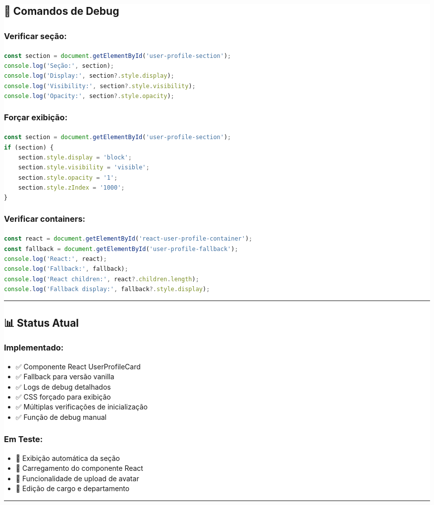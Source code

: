 ## **🔧 Comandos de Debug**

### **Verificar seção:**
```javascript
const section = document.getElementById('user-profile-section');
console.log('Seção:', section);
console.log('Display:', section?.style.display);
console.log('Visibility:', section?.style.visibility);
console.log('Opacity:', section?.style.opacity);
```

### **Forçar exibição:**
```javascript
const section = document.getElementById('user-profile-section');
if (section) {
    section.style.display = 'block';
    section.style.visibility = 'visible';
    section.style.opacity = '1';
    section.style.zIndex = '1000';
}
```

### **Verificar containers:**
```javascript
const react = document.getElementById('react-user-profile-container');
const fallback = document.getElementById('user-profile-fallback');
console.log('React:', react);
console.log('Fallback:', fallback);
console.log('React children:', react?.children.length);
console.log('Fallback display:', fallback?.style.display);
```

---

## **📊 Status Atual**

### **Implementado:**
- ✅ Componente React UserProfileCard
- ✅ Fallback para versão vanilla
- ✅ Logs de debug detalhados
- ✅ CSS forçado para exibição
- ✅ Múltiplas verificações de inicialização
- ✅ Função de debug manual

### **Em Teste:**
- 🔄 Exibição automática da seção
- 🔄 Carregamento do componente React
- 🔄 Funcionalidade de upload de avatar
- 🔄 Edição de cargo e departamento

---